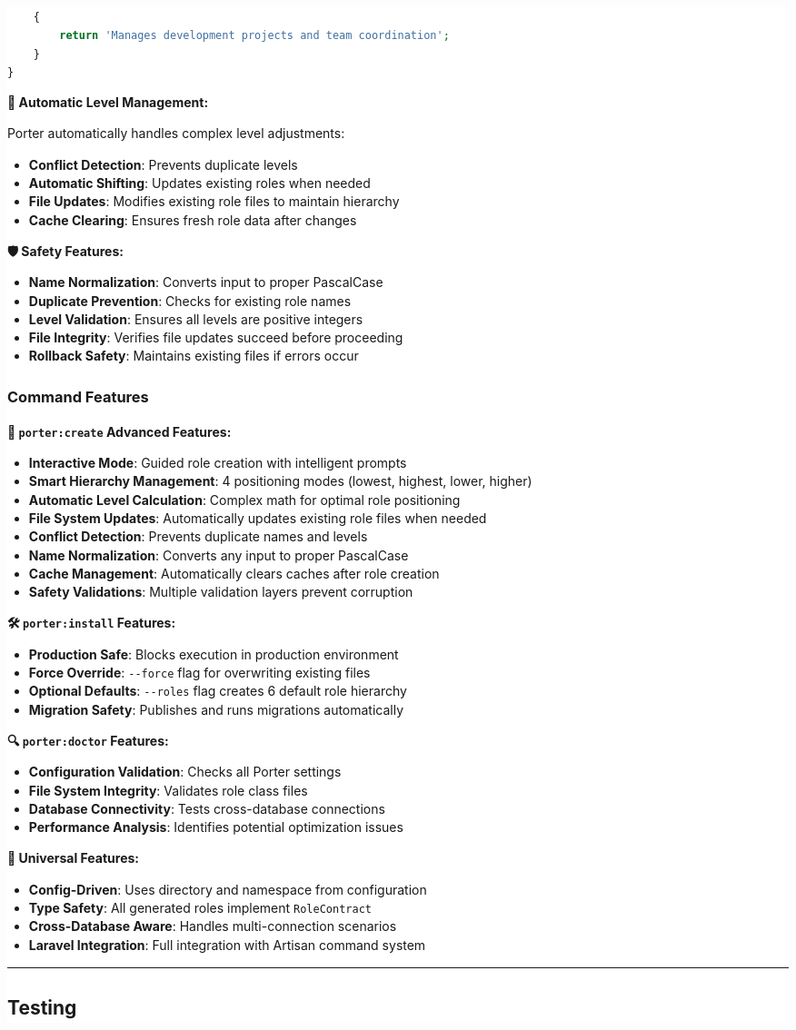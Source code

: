 ```php
    {
        return 'Manages development projects and team coordination';
    }
}
```

**🔄 Automatic Level Management:**

Porter automatically handles complex level adjustments:
- **Conflict Detection**: Prevents duplicate levels
- **Automatic Shifting**: Updates existing roles when needed
- **File Updates**: Modifies existing role files to maintain hierarchy
- **Cache Clearing**: Ensures fresh role data after changes

**🛡️ Safety Features:**
- **Name Normalization**: Converts input to proper PascalCase
- **Duplicate Prevention**: Checks for existing role names
- **Level Validation**: Ensures all levels are positive integers
- **File Integrity**: Verifies file updates succeed before proceeding
- **Rollback Safety**: Maintains existing files if errors occur

### Command Features

**🎯 `porter:create` Advanced Features:**
- **Interactive Mode**: Guided role creation with intelligent prompts
- **Smart Hierarchy Management**: 4 positioning modes (lowest, highest, lower, higher)
- **Automatic Level Calculation**: Complex math for optimal role positioning
- **File System Updates**: Automatically updates existing role files when needed
- **Conflict Detection**: Prevents duplicate names and levels
- **Name Normalization**: Converts any input to proper PascalCase
- **Cache Management**: Automatically clears caches after role creation
- **Safety Validations**: Multiple validation layers prevent corruption

**🛠️ `porter:install` Features:**
- **Production Safe**: Blocks execution in production environment
- **Force Override**: `--force` flag for overwriting existing files
- **Optional Defaults**: `--roles` flag creates 6 default role hierarchy
- **Migration Safety**: Publishes and runs migrations automatically

**🔍 `porter:doctor` Features:**
- **Configuration Validation**: Checks all Porter settings
- **File System Integrity**: Validates role class files
- **Database Connectivity**: Tests cross-database connections
- **Performance Analysis**: Identifies potential optimization issues

**🔄 Universal Features:**
- **Config-Driven**: Uses directory and namespace from configuration
- **Type Safety**: All generated roles implement `RoleContract`
- **Cross-Database Aware**: Handles multi-connection scenarios
- **Laravel Integration**: Full integration with Artisan command system

--- 

## Testing
